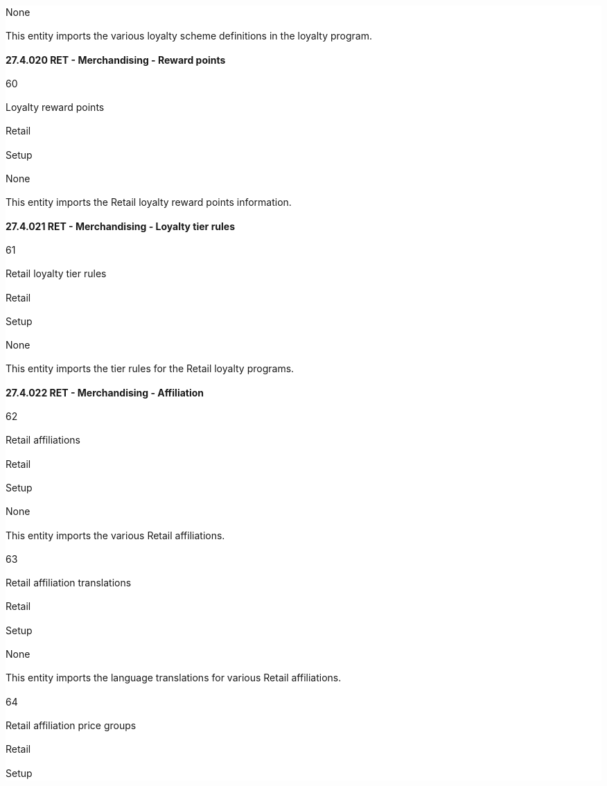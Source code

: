 None

This entity imports the various loyalty scheme definitions in the loyalty program.

**27.4.020 RET - Merchandising - Reward points**

60

Loyalty reward points

Retail

Setup

None

This entity imports the Retail loyalty reward points information.

**27.4.021 RET - Merchandising - Loyalty tier rules**

61

Retail loyalty tier rules

Retail

Setup

None

This entity imports the tier rules for the Retail loyalty programs.

**27.4.022 RET - Merchandising - Affiliation**

62

Retail affiliations

Retail

Setup

None

This entity imports the various Retail affiliations.

63

Retail affiliation translations

Retail

Setup

None

This entity imports the language translations for various Retail affiliations.

64

Retail affiliation price groups

Retail

Setup

